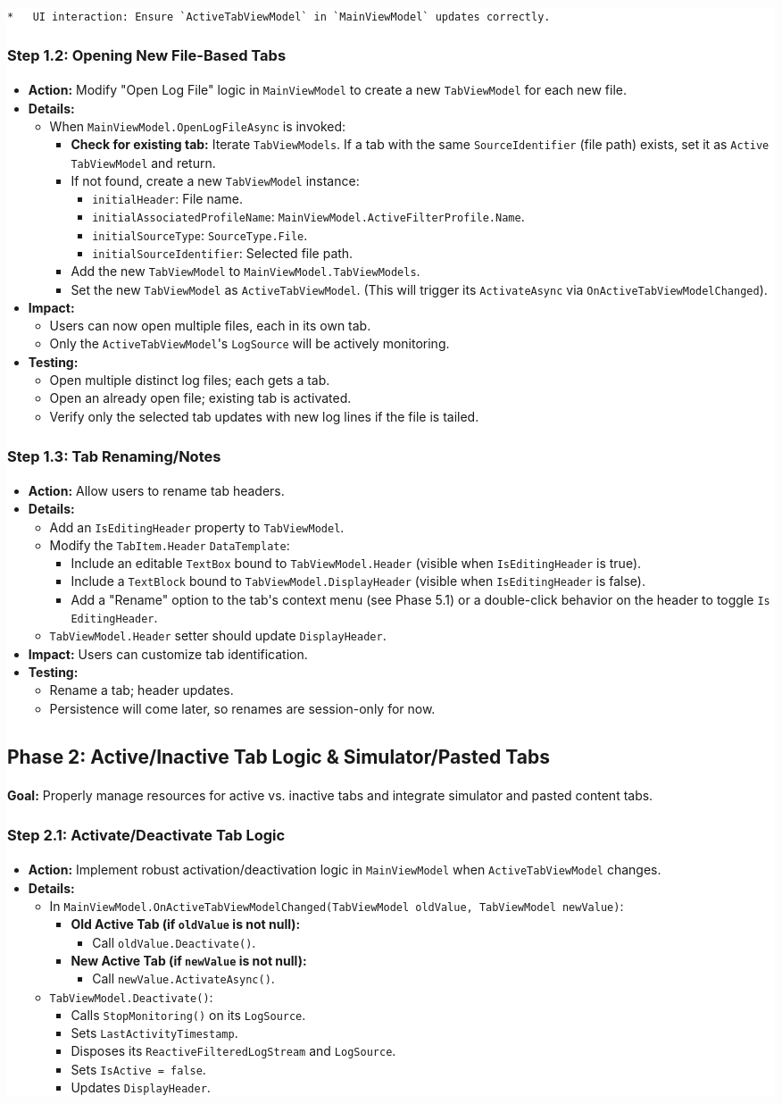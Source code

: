     *   UI interaction: Ensure `ActiveTabViewModel` in `MainViewModel` updates correctly.

### Step 1.2: Opening New File-Based Tabs
*   **Action:** Modify "Open Log File" logic in `MainViewModel` to create a new `TabViewModel` for each new file.
*   **Details:**
    *   When `MainViewModel.OpenLogFileAsync` is invoked:
        *   **Check for existing tab:** Iterate `TabViewModels`. If a tab with the same `SourceIdentifier` (file path) exists, set it as `ActiveTabViewModel` and return.
        *   If not found, create a new `TabViewModel` instance:
            *   `initialHeader`: File name.
            *   `initialAssociatedProfileName`: `MainViewModel.ActiveFilterProfile.Name`.
            *   `initialSourceType`: `SourceType.File`.
            *   `initialSourceIdentifier`: Selected file path.
        *   Add the new `TabViewModel` to `MainViewModel.TabViewModels`.
        *   Set the new `TabViewModel` as `ActiveTabViewModel`. (This will trigger its `ActivateAsync` via `OnActiveTabViewModelChanged`).
*   **Impact:**
    *   Users can now open multiple files, each in its own tab.
    *   Only the `ActiveTabViewModel`'s `LogSource` will be actively monitoring.
*   **Testing:**
    *   Open multiple distinct log files; each gets a tab.
    *   Open an already open file; existing tab is activated.
    *   Verify only the selected tab updates with new log lines if the file is tailed.

### Step 1.3: Tab Renaming/Notes
*   **Action:** Allow users to rename tab headers.
*   **Details:**
    *   Add an `IsEditingHeader` property to `TabViewModel`.
    *   Modify the `TabItem.Header` `DataTemplate`:
        *   Include an editable `TextBox` bound to `TabViewModel.Header` (visible when `IsEditingHeader` is true).
        *   Include a `TextBlock` bound to `TabViewModel.DisplayHeader` (visible when `IsEditingHeader` is false).
        *   Add a "Rename" option to the tab's context menu (see Phase 5.1) or a double-click behavior on the header to toggle `IsEditingHeader`.
    *   `TabViewModel.Header` setter should update `DisplayHeader`.
*   **Impact:** Users can customize tab identification.
*   **Testing:**
    *   Rename a tab; header updates.
    *   Persistence will come later, so renames are session-only for now.

## Phase 2: Active/Inactive Tab Logic & Simulator/Pasted Tabs

**Goal:** Properly manage resources for active vs. inactive tabs and integrate simulator and pasted content tabs.

### Step 2.1: Activate/Deactivate Tab Logic
*   **Action:** Implement robust activation/deactivation logic in `MainViewModel` when `ActiveTabViewModel` changes.
*   **Details:**
    *   In `MainViewModel.OnActiveTabViewModelChanged(TabViewModel oldValue, TabViewModel newValue)`:
        *   **Old Active Tab (if `oldValue` is not null):**
            *   Call `oldValue.Deactivate()`.
        *   **New Active Tab (if `newValue` is not null):**
            *   Call `newValue.ActivateAsync()`.
    *   `TabViewModel.Deactivate()`:
        *   Calls `StopMonitoring()` on its `LogSource`.
        *   Sets `LastActivityTimestamp`.
        *   Disposes its `ReactiveFilteredLogStream` and `LogSource`.
        *   Sets `IsActive = false`.
        *   Updates `DisplayHeader`.
